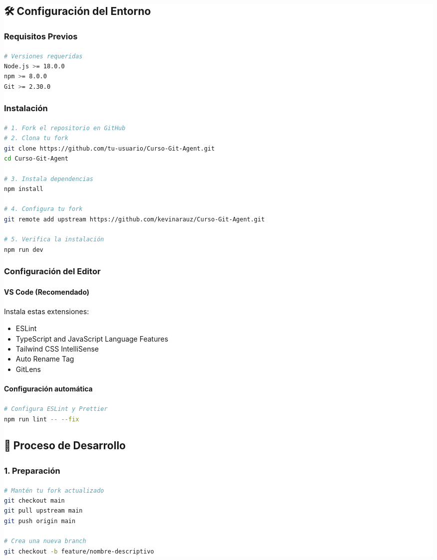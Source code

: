 ## 🛠️ Configuración del Entorno

### Requisitos Previos

```bash
# Versiones requeridas
Node.js >= 18.0.0
npm >= 8.0.0
Git >= 2.30.0
```

### Instalación

```bash
# 1. Fork el repositorio en GitHub
# 2. Clona tu fork
git clone https://github.com/tu-usuario/Curso-Git-Agent.git
cd Curso-Git-Agent

# 3. Instala dependencias
npm install

# 4. Configura tu fork
git remote add upstream https://github.com/kevinarauz/Curso-Git-Agent.git

# 5. Verifica la instalación
npm run dev
```

### Configuración del Editor

#### VS Code (Recomendado)
Instala estas extensiones:
- ESLint
- TypeScript and JavaScript Language Features
- Tailwind CSS IntelliSense
- Auto Rename Tag
- GitLens

#### Configuración automática
```bash
# Configura ESLint y Prettier
npm run lint -- --fix
```

## 🔄 Proceso de Desarrollo

### 1. Preparación
```bash
# Mantén tu fork actualizado
git checkout main
git pull upstream main
git push origin main

# Crea una nueva branch
git checkout -b feature/nombre-descriptivo
```
